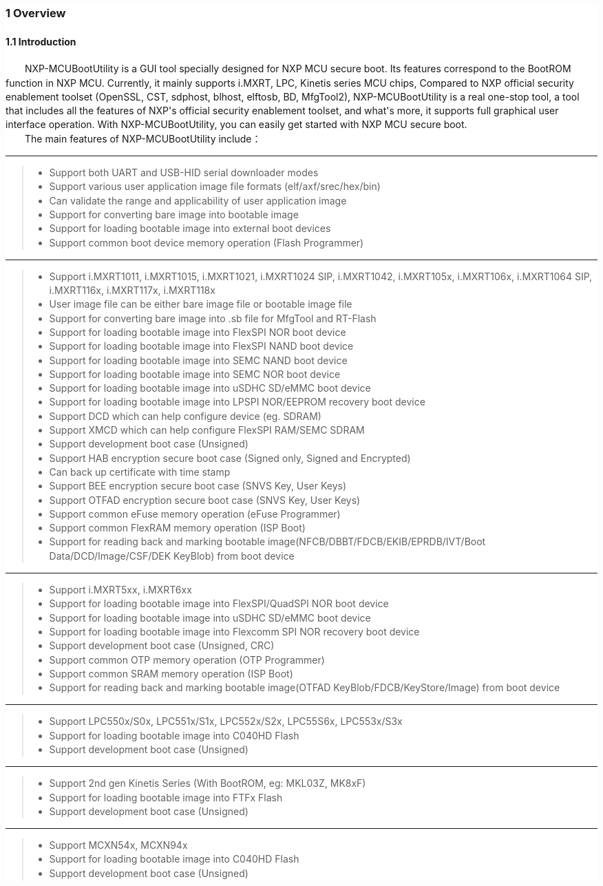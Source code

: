 ### 1 Overview
#### 1.1 Introduction
　　NXP-MCUBootUtility is a GUI tool specially designed for NXP MCU secure boot. Its features correspond to the BootROM function in NXP MCU. Currently, it mainly supports i.MXRT, LPC, Kinetis series MCU chips, Compared to NXP official security enablement toolset (OpenSSL, CST, sdphost, blhost, elftosb, BD, MfgTool2), NXP-MCUBootUtility is a real one-stop tool, a tool that includes all the features of NXP's official security enablement toolset, and what's more, it supports full graphical user interface operation. With NXP-MCUBootUtility, you can easily get started with NXP MCU secure boot.  
　　The main features of NXP-MCUBootUtility include：  

-------------------------------------------------------
> * Support both UART and USB-HID serial downloader modes  
> * Support various user application image file formats (elf/axf/srec/hex/bin)  
> * Can validate the range and applicability of user application image
> * Support for converting bare image into bootable image  
> * Support for loading bootable image into external boot devices  
> * Support common boot device memory operation (Flash Programmer)  
-------------------------------------------------------
> * Support i.MXRT1011, i.MXRT1015, i.MXRT1021, i.MXRT1024 SIP, i.MXRT1042, i.MXRT105x, i.MXRT106x, i.MXRT1064 SIP, i.MXRT116x, i.MXRT117x, i.MXRT118x  
> * User image file can be either bare image file or bootable image file 
> * Support for converting bare image into .sb file for MfgTool and RT-Flash
> * Support for loading bootable image into FlexSPI NOR boot device  
> * Support for loading bootable image into FlexSPI NAND boot device  
> * Support for loading bootable image into SEMC NAND boot device  
> * Support for loading bootable image into SEMC NOR boot device  
> * Support for loading bootable image into uSDHC SD/eMMC boot device  
> * Support for loading bootable image into LPSPI NOR/EEPROM recovery boot device  
> * Support DCD which can help configure device (eg. SDRAM) 
> * Support XMCD which can help configure FlexSPI RAM/SEMC SDRAM
> * Support development boot case (Unsigned)  
> * Support HAB encryption secure boot case (Signed only, Signed and Encrypted)  
> * Can back up certificate with time stamp
> * Support BEE encryption secure boot case (SNVS Key, User Keys)  
> * Support OTFAD encryption secure boot case (SNVS Key, User Keys)  
> * Support common eFuse memory operation (eFuse Programmer)  
> * Support common FlexRAM memory operation (ISP Boot)  
> * Support for reading back and marking bootable image(NFCB/DBBT/FDCB/EKIB/EPRDB/IVT/Boot Data/DCD/Image/CSF/DEK KeyBlob) from boot device  
-------------------------------------------------------
> * Support i.MXRT5xx, i.MXRT6xx  
> * Support for loading bootable image into FlexSPI/QuadSPI NOR boot device  
> * Support for loading bootable image into uSDHC SD/eMMC boot device  
> * Support for loading bootable image into Flexcomm SPI NOR recovery boot device  
> * Support development boot case (Unsigned, CRC)  
> * Support common OTP memory operation (OTP Programmer)  
> * Support common SRAM memory operation (ISP Boot)  
> * Support for reading back and marking bootable image(OTFAD KeyBlob/FDCB/KeyStore/Image) from boot device  
-------------------------------------------------------
> * Support LPC550x/S0x, LPC551x/S1x, LPC552x/S2x, LPC55S6x, LPC553x/S3x
> * Support for loading bootable image into C040HD Flash  
> * Support development boot case (Unsigned)  
-------------------------------------------------------
> * Support 2nd gen Kinetis Series (With BootROM, eg: MKL03Z, MK8xF)  
> * Support for loading bootable image into FTFx Flash  
> * Support development boot case (Unsigned)  
-------------------------------------------------------
> * Support MCXN54x, MCXN94x
> * Support for loading bootable image into C040HD Flash  
> * Support development boot case (Unsigned)  
